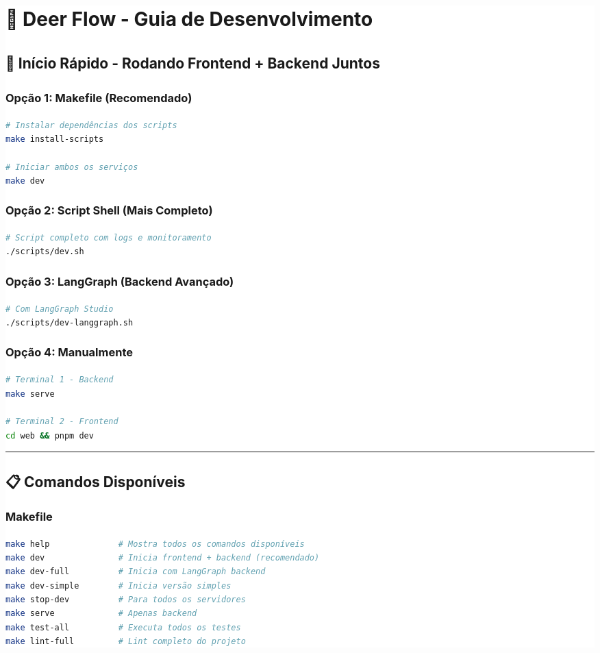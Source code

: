 # 🦌 Deer Flow - Guia de Desenvolvimento

## 🚀 Início Rápido - Rodando Frontend + Backend Juntos

### Opção 1: Makefile (Recomendado)
```bash
# Instalar dependências dos scripts
make install-scripts

# Iniciar ambos os serviços
make dev
```

### Opção 2: Script Shell (Mais Completo)
```bash
# Script completo com logs e monitoramento
./scripts/dev.sh
```

### Opção 3: LangGraph (Backend Avançado)
```bash
# Com LangGraph Studio
./scripts/dev-langgraph.sh
```

### Opção 4: Manualmente
```bash
# Terminal 1 - Backend
make serve

# Terminal 2 - Frontend
cd web && pnpm dev
```

---

## 📋 Comandos Disponíveis

### Makefile
```bash
make help              # Mostra todos os comandos disponíveis
make dev               # Inicia frontend + backend (recomendado)
make dev-full          # Inicia com LangGraph backend
make dev-simple        # Inicia versão simples
make stop-dev          # Para todos os servidores
make serve             # Apenas backend
make test-all          # Executa todos os testes
make lint-full         # Lint completo do projeto
```
